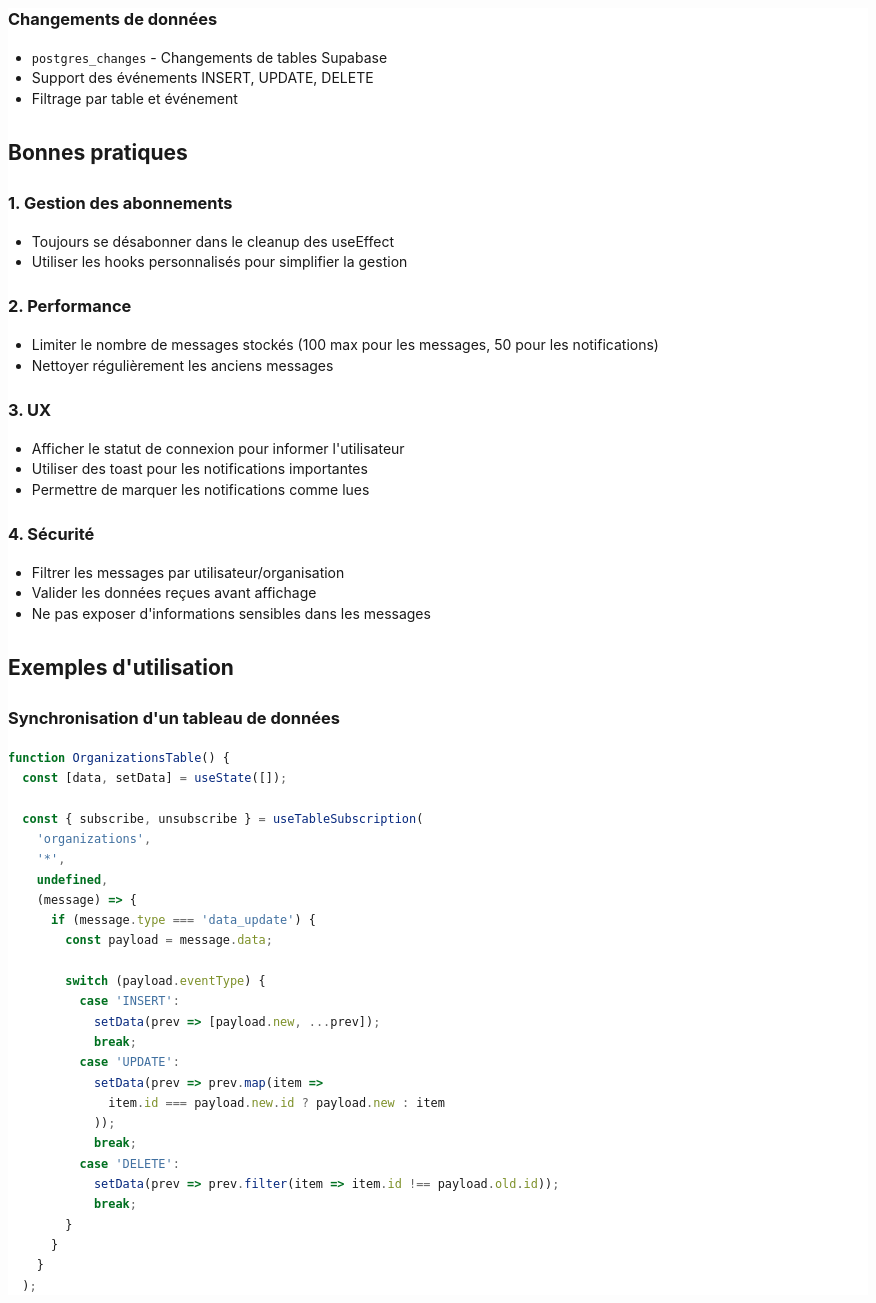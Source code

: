 ### Changements de données

- `postgres_changes` - Changements de tables Supabase
- Support des événements INSERT, UPDATE, DELETE
- Filtrage par table et événement

## Bonnes pratiques

### 1. Gestion des abonnements

- Toujours se désabonner dans le cleanup des useEffect
- Utiliser les hooks personnalisés pour simplifier la gestion

### 2. Performance

- Limiter le nombre de messages stockés (100 max pour les messages, 50 pour les notifications)
- Nettoyer régulièrement les anciens messages

### 3. UX

- Afficher le statut de connexion pour informer l'utilisateur
- Utiliser des toast pour les notifications importantes
- Permettre de marquer les notifications comme lues

### 4. Sécurité

- Filtrer les messages par utilisateur/organisation
- Valider les données reçues avant affichage
- Ne pas exposer d'informations sensibles dans les messages

## Exemples d'utilisation

### Synchronisation d'un tableau de données

```typescript
function OrganizationsTable() {
  const [data, setData] = useState([]);

  const { subscribe, unsubscribe } = useTableSubscription(
    'organizations',
    '*',
    undefined,
    (message) => {
      if (message.type === 'data_update') {
        const payload = message.data;

        switch (payload.eventType) {
          case 'INSERT':
            setData(prev => [payload.new, ...prev]);
            break;
          case 'UPDATE':
            setData(prev => prev.map(item =>
              item.id === payload.new.id ? payload.new : item
            ));
            break;
          case 'DELETE':
            setData(prev => prev.filter(item => item.id !== payload.old.id));
            break;
        }
      }
    }
  );

```